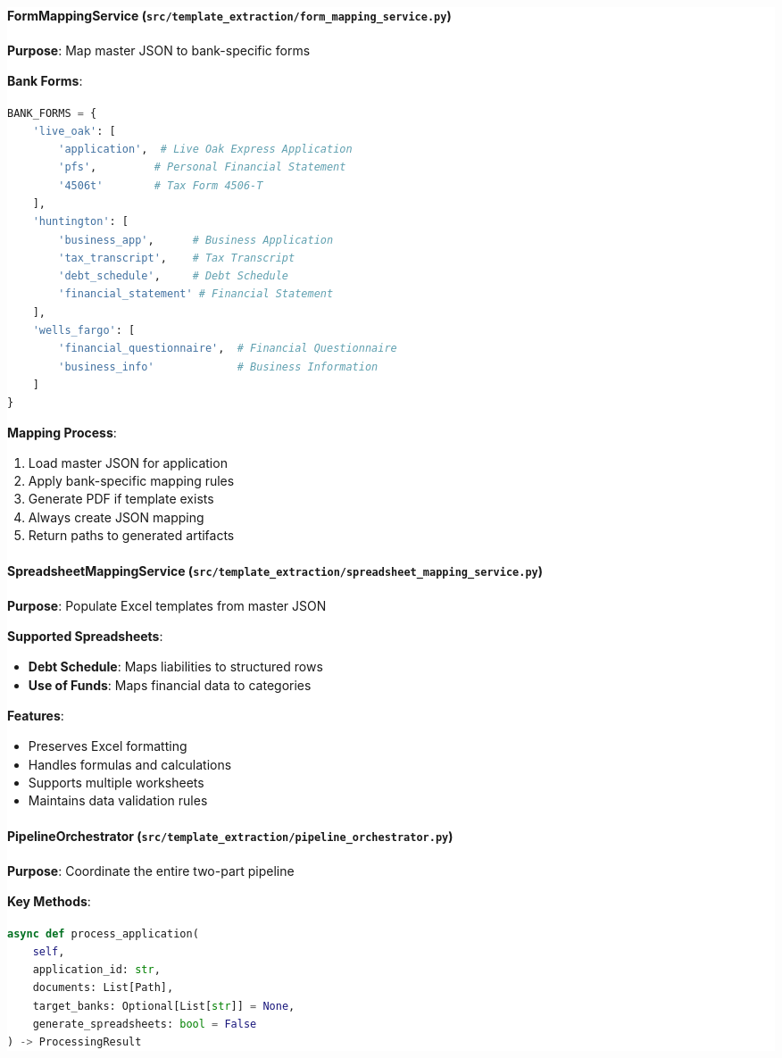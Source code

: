 #### FormMappingService (`src/template_extraction/form_mapping_service.py`)

**Purpose**: Map master JSON to bank-specific forms

**Bank Forms**:
```python
BANK_FORMS = {
    'live_oak': [
        'application',  # Live Oak Express Application
        'pfs',         # Personal Financial Statement
        '4506t'        # Tax Form 4506-T
    ],
    'huntington': [
        'business_app',      # Business Application
        'tax_transcript',    # Tax Transcript
        'debt_schedule',     # Debt Schedule
        'financial_statement' # Financial Statement
    ],
    'wells_fargo': [
        'financial_questionnaire',  # Financial Questionnaire
        'business_info'             # Business Information
    ]
}
```

**Mapping Process**:
1. Load master JSON for application
2. Apply bank-specific mapping rules
3. Generate PDF if template exists
4. Always create JSON mapping
5. Return paths to generated artifacts

#### SpreadsheetMappingService (`src/template_extraction/spreadsheet_mapping_service.py`)

**Purpose**: Populate Excel templates from master JSON

**Supported Spreadsheets**:
- **Debt Schedule**: Maps liabilities to structured rows
- **Use of Funds**: Maps financial data to categories

**Features**:
- Preserves Excel formatting
- Handles formulas and calculations
- Supports multiple worksheets
- Maintains data validation rules

#### PipelineOrchestrator (`src/template_extraction/pipeline_orchestrator.py`)

**Purpose**: Coordinate the entire two-part pipeline

**Key Methods**:
```python
async def process_application(
    self,
    application_id: str,
    documents: List[Path],
    target_banks: Optional[List[str]] = None,
    generate_spreadsheets: bool = False
) -> ProcessingResult
```
